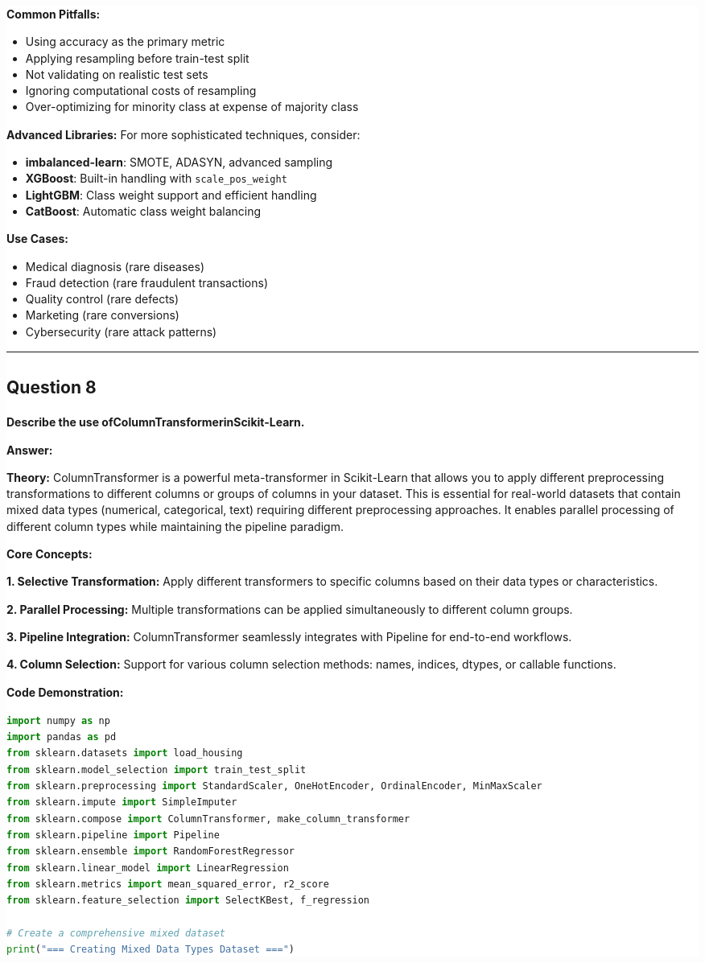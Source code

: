 **Common Pitfalls:**
- Using accuracy as the primary metric
- Applying resampling before train-test split
- Not validating on realistic test sets
- Ignoring computational costs of resampling
- Over-optimizing for minority class at expense of majority class

**Advanced Libraries:**
For more sophisticated techniques, consider:
- **imbalanced-learn**: SMOTE, ADASYN, advanced sampling
- **XGBoost**: Built-in handling with `scale_pos_weight`
- **LightGBM**: Class weight support and efficient handling
- **CatBoost**: Automatic class weight balancing

**Use Cases:**
- Medical diagnosis (rare diseases)
- Fraud detection (rare fraudulent transactions)
- Quality control (rare defects)
- Marketing (rare conversions)
- Cybersecurity (rare attack patterns)

---

## Question 8

**Describe the use ofColumnTransformerinScikit-Learn.**

**Answer:** 

**Theory:**
ColumnTransformer is a powerful meta-transformer in Scikit-Learn that allows you to apply different preprocessing transformations to different columns or groups of columns in your dataset. This is essential for real-world datasets that contain mixed data types (numerical, categorical, text) requiring different preprocessing approaches. It enables parallel processing of different column types while maintaining the pipeline paradigm.

**Core Concepts:**

**1. Selective Transformation:**
Apply different transformers to specific columns based on their data types or characteristics.

**2. Parallel Processing:**
Multiple transformations can be applied simultaneously to different column groups.

**3. Pipeline Integration:**
ColumnTransformer seamlessly integrates with Pipeline for end-to-end workflows.

**4. Column Selection:**
Support for various column selection methods: names, indices, dtypes, or callable functions.

**Code Demonstration:**

```python
import numpy as np
import pandas as pd
from sklearn.datasets import load_housing
from sklearn.model_selection import train_test_split
from sklearn.preprocessing import StandardScaler, OneHotEncoder, OrdinalEncoder, MinMaxScaler
from sklearn.impute import SimpleImputer
from sklearn.compose import ColumnTransformer, make_column_transformer
from sklearn.pipeline import Pipeline
from sklearn.ensemble import RandomForestRegressor
from sklearn.linear_model import LinearRegression
from sklearn.metrics import mean_squared_error, r2_score
from sklearn.feature_selection import SelectKBest, f_regression

# Create a comprehensive mixed dataset
print("=== Creating Mixed Data Types Dataset ===")

```